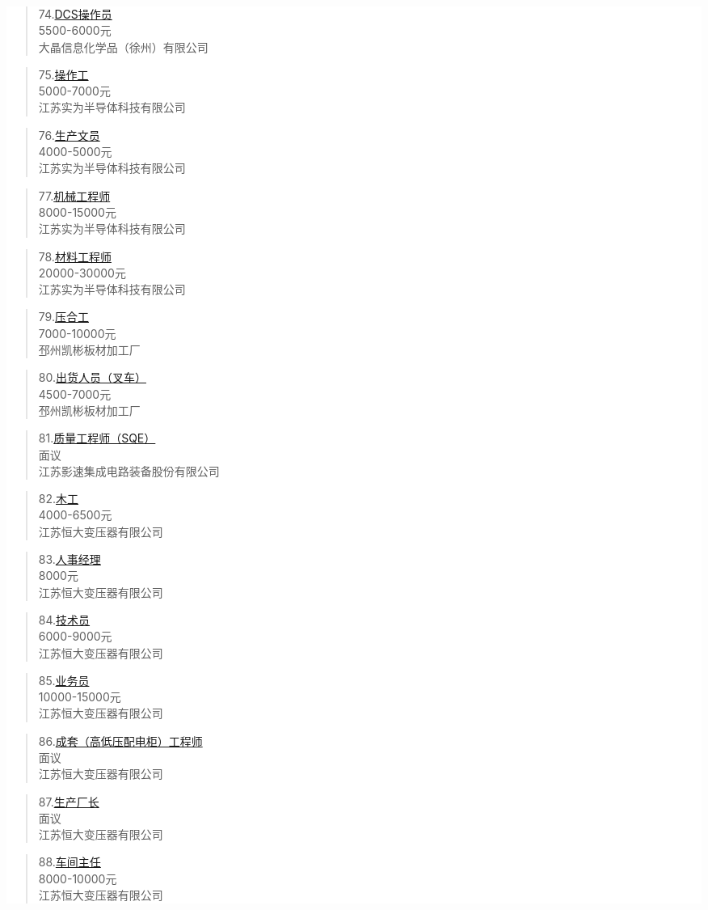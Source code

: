 >74.[DCS操作员](https://www.pzhr.com/job/15184.html)<br>
>5500-6000元<br>
>大晶信息化学品（徐州）有限公司

>75.[操作工](https://www.pzhr.com/job/17458.html)<br>
>5000-7000元<br>
>江苏实为半导体科技有限公司

>76.[生产文员](https://www.pzhr.com/job/17253.html)<br>
>4000-5000元<br>
>江苏实为半导体科技有限公司

>77.[机械工程师](https://www.pzhr.com/job/17196.html)<br>
>8000-15000元<br>
>江苏实为半导体科技有限公司

>78.[材料工程师](https://www.pzhr.com/job/13645.html)<br>
>20000-30000元<br>
>江苏实为半导体科技有限公司

>79.[压合工](https://www.pzhr.com/job/17569.html)<br>
>7000-10000元<br>
>邳州凯彬板材加工厂

>80.[出货人员（叉车）](https://www.pzhr.com/job/17568.html)<br>
>4500-7000元<br>
>邳州凯彬板材加工厂

>81.[质量工程师（SQE）](https://www.pzhr.com/job/17498.html)<br>
>面议<br>
>江苏影速集成电路装备股份有限公司

>82.[木工](https://www.pzhr.com/job/17339.html)<br>
>4000-6500元<br>
>江苏恒大变压器有限公司

>83.[人事经理](https://www.pzhr.com/job/17303.html)<br>
>8000元<br>
>江苏恒大变压器有限公司

>84.[技术员](https://www.pzhr.com/job/17516.html)<br>
>6000-9000元<br>
>江苏恒大变压器有限公司

>85.[业务员](https://www.pzhr.com/job/17126.html)<br>
>10000-15000元<br>
>江苏恒大变压器有限公司

>86.[成套（高低压配电柜）工程师](https://www.pzhr.com/job/17088.html)<br>
>面议<br>
>江苏恒大变压器有限公司

>87.[生产厂长](https://www.pzhr.com/job/17087.html)<br>
>面议<br>
>江苏恒大变压器有限公司

>88.[车间主任](https://www.pzhr.com/job/17086.html)<br>
>8000-10000元<br>
>江苏恒大变压器有限公司
